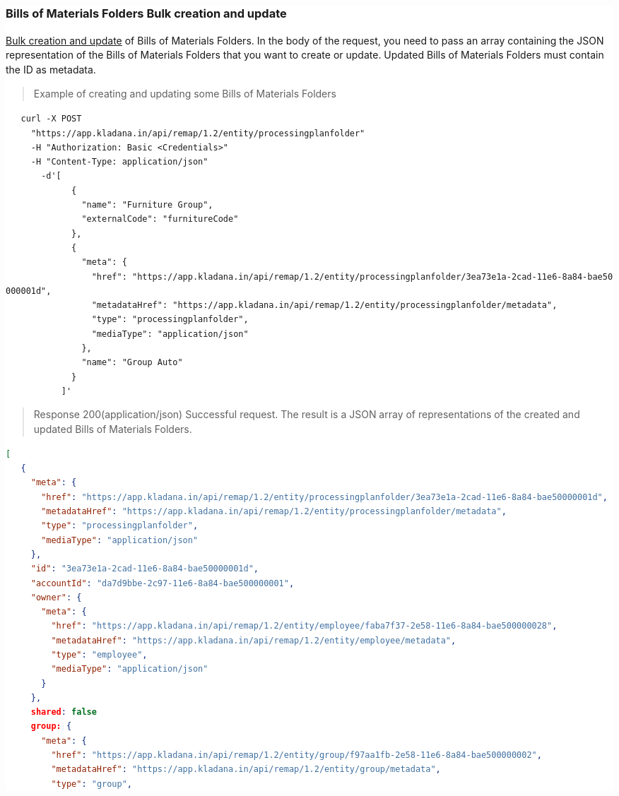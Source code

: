 ### Bills of Materials Folders Bulk creation and update

[Bulk creation and update](../#kladana-json-api-general-info-create-and-update-multiple-objects) of Bills of Materials Folders.
In the body of the request, you need to pass an array containing the JSON representation of the Bills of Materials Folders that you want to create or update. Updated Bills of Materials Folders must contain the ID as metadata.

> Example of creating and updating some Bills of Materials Folders

```shell
   curl -X POST
     "https://app.kladana.in/api/remap/1.2/entity/processingplanfolder"
     -H "Authorization: Basic <Credentials>"
     -H "Content-Type: application/json"
       -d'[
             {
               "name": "Furniture Group",
               "externalCode": "furnitureCode"
             },
             {
               "meta": {
                 "href": "https://app.kladana.in/api/remap/1.2/entity/processingplanfolder/3ea73e1a-2cad-11e6-8a84-bae50000001d",
                 "metadataHref": "https://app.kladana.in/api/remap/1.2/entity/processingplanfolder/metadata",
                 "type": "processingplanfolder",
                 "mediaType": "application/json"
               },
               "name": "Group Auto"
             }
           ]'
```

> Response 200(application/json)
Successful request. The result is a JSON array of representations of the created and updated Bills of Materials Folders.

```json
[
   {
     "meta": {
       "href": "https://app.kladana.in/api/remap/1.2/entity/processingplanfolder/3ea73e1a-2cad-11e6-8a84-bae50000001d",
       "metadataHref": "https://app.kladana.in/api/remap/1.2/entity/processingplanfolder/metadata",
       "type": "processingplanfolder",
       "mediaType": "application/json"
     },
     "id": "3ea73e1a-2cad-11e6-8a84-bae50000001d",
     "accountId": "da7d9bbe-2c97-11e6-8a84-bae500000001",
     "owner": {
       "meta": {
         "href": "https://app.kladana.in/api/remap/1.2/entity/employee/faba7f37-2e58-11e6-8a84-bae500000028",
         "metadataHref": "https://app.kladana.in/api/remap/1.2/entity/employee/metadata",
         "type": "employee",
         "mediaType": "application/json"
       }
     },
     shared: false
     group: {
       "meta": {
         "href": "https://app.kladana.in/api/remap/1.2/entity/group/f97aa1fb-2e58-11e6-8a84-bae500000002",
         "metadataHref": "https://app.kladana.in/api/remap/1.2/entity/group/metadata",
         "type": "group",
```